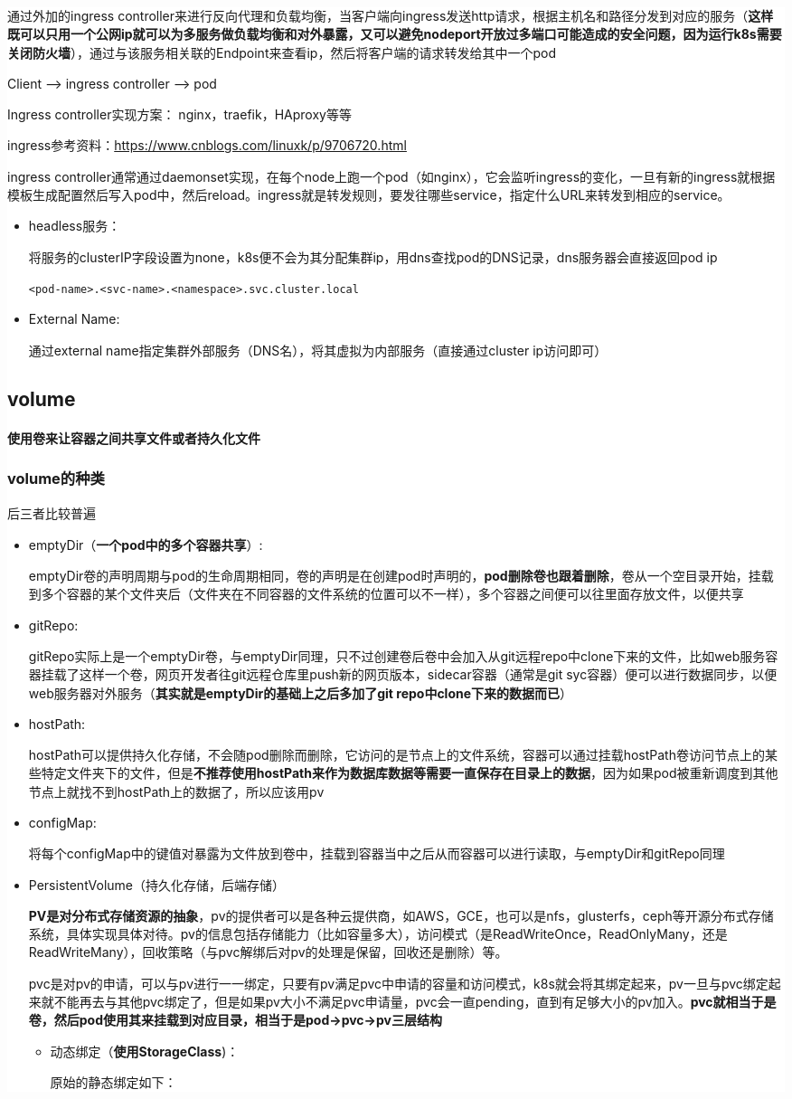   通过外加的ingress controller来进行反向代理和负载均衡，当客户端向ingress发送http请求，根据主机名和路径分发到对应的服务（**这样既可以只用一个公网ip就可以为多服务做负载均衡和对外暴露，又可以避免nodeport开放过多端口可能造成的安全问题，因为运行k8s需要关闭防火墙**），通过与该服务相关联的Endpoint来查看ip，然后将客户端的请求转发给其中一个pod
  
  Client --> ingress controller --> pod
  
  Ingress controller实现方案： nginx，traefik，HAproxy等等
  
  ingress参考资料：https://www.cnblogs.com/linuxk/p/9706720.html
  
  ingress controller通常通过daemonset实现，在每个node上跑一个pod（如nginx），它会监听ingress的变化，一旦有新的ingress就根据模板生成配置然后写入pod中，然后reload。ingress就是转发规则，要发往哪些service，指定什么URL来转发到相应的service。

- headless服务：
  
  将服务的clusterIP字段设置为none，k8s便不会为其分配集群ip，用dns查找pod的DNS记录，dns服务器会直接返回pod ip
  
  `<pod-name>.<svc-name>.<namespace>.svc.cluster.local`

- External Name:
  
  通过external name指定集群外部服务（DNS名），将其虚拟为内部服务（直接通过cluster ip访问即可）

## volume

**使用卷来让容器之间共享文件或者持久化文件**

### volume的种类

后三者比较普遍

- emptyDir（**一个pod中的多个容器共享**）:
  
  emptyDir卷的声明周期与pod的生命周期相同，卷的声明是在创建pod时声明的，**pod删除卷也跟着删除**，卷从一个空目录开始，挂载到多个容器的某个文件夹后（文件夹在不同容器的文件系统的位置可以不一样），多个容器之间便可以往里面存放文件，以便共享

- gitRepo:
  
  gitRepo实际上是一个emptyDir卷，与emptyDir同理，只不过创建卷后卷中会加入从git远程repo中clone下来的文件，比如web服务容器挂载了这样一个卷，网页开发者往git远程仓库里push新的网页版本，sidecar容器（通常是git syc容器）便可以进行数据同步，以便web服务器对外服务（**其实就是emptyDir的基础上之后多加了git repo中clone下来的数据而已**）

- hostPath:
  
  hostPath可以提供持久化存储，不会随pod删除而删除，它访问的是节点上的文件系统，容器可以通过挂载hostPath卷访问节点上的某些特定文件夹下的文件，但是**不推荐使用hostPath来作为数据库数据等需要一直保存在目录上的数据**，因为如果pod被重新调度到其他节点上就找不到hostPath上的数据了，所以应该用pv

- configMap:
  
  将每个configMap中的键值对暴露为文件放到卷中，挂载到容器当中之后从而容器可以进行读取，与emptyDir和gitRepo同理

- PersistentVolume（持久化存储，后端存储）
  
  **PV是对分布式存储资源的抽象**，pv的提供者可以是各种云提供商，如AWS，GCE，也可以是nfs，glusterfs，ceph等开源分布式存储系统，具体实现具体对待。pv的信息包括存储能力（比如容量多大），访问模式（是ReadWriteOnce，ReadOnlyMany，还是ReadWriteMany），回收策略（与pvc解绑后对pv的处理是保留，回收还是删除）等。
  
  pvc是对pv的申请，可以与pv进行一一绑定，只要有pv满足pvc中申请的容量和访问模式，k8s就会将其绑定起来，pv一旦与pvc绑定起来就不能再去与其他pvc绑定了，但是如果pv大小不满足pvc申请量，pvc会一直pending，直到有足够大小的pv加入。**pvc就相当于是卷，然后pod使用其来挂载到对应目录，相当于是pod->pvc->pv三层结构**
  
  - 动态绑定（**使用StorageClass**)：
    
    原始的静态绑定如下：
    